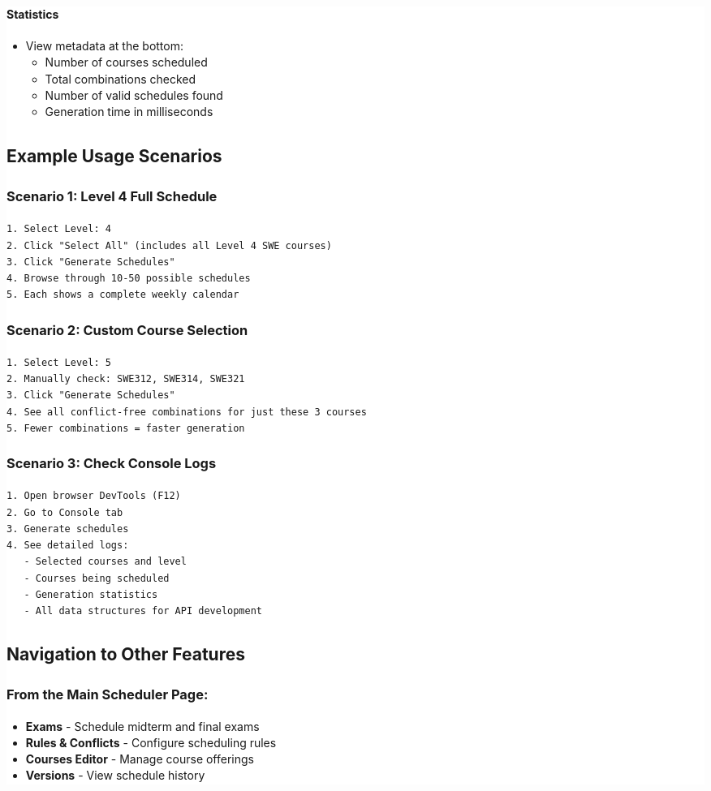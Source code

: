 #### Statistics

- View metadata at the bottom:
  - Number of courses scheduled
  - Total combinations checked
  - Number of valid schedules found
  - Generation time in milliseconds

## Example Usage Scenarios

### Scenario 1: Level 4 Full Schedule

```
1. Select Level: 4
2. Click "Select All" (includes all Level 4 SWE courses)
3. Click "Generate Schedules"
4. Browse through 10-50 possible schedules
5. Each shows a complete weekly calendar
```

### Scenario 2: Custom Course Selection

```
1. Select Level: 5
2. Manually check: SWE312, SWE314, SWE321
3. Click "Generate Schedules"
4. See all conflict-free combinations for just these 3 courses
5. Fewer combinations = faster generation
```

### Scenario 3: Check Console Logs

```
1. Open browser DevTools (F12)
2. Go to Console tab
3. Generate schedules
4. See detailed logs:
   - Selected courses and level
   - Courses being scheduled
   - Generation statistics
   - All data structures for API development
```

## Navigation to Other Features

### From the Main Scheduler Page:

- **Exams** - Schedule midterm and final exams
- **Rules & Conflicts** - Configure scheduling rules
- **Courses Editor** - Manage course offerings
- **Versions** - View schedule history
